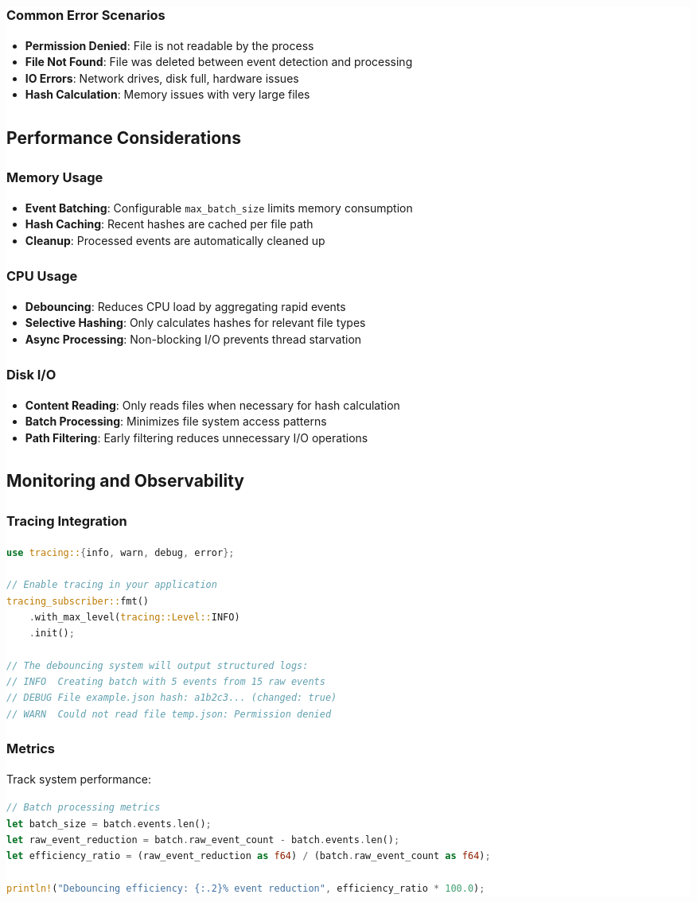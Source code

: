### Common Error Scenarios

- **Permission Denied**: File is not readable by the process
- **File Not Found**: File was deleted between event detection and processing
- **IO Errors**: Network drives, disk full, hardware issues
- **Hash Calculation**: Memory issues with very large files

## Performance Considerations

### Memory Usage

- **Event Batching**: Configurable `max_batch_size` limits memory consumption
- **Hash Caching**: Recent hashes are cached per file path
- **Cleanup**: Processed events are automatically cleaned up

### CPU Usage

- **Debouncing**: Reduces CPU load by aggregating rapid events
- **Selective Hashing**: Only calculates hashes for relevant file types
- **Async Processing**: Non-blocking I/O prevents thread starvation

### Disk I/O

- **Content Reading**: Only reads files when necessary for hash calculation
- **Batch Processing**: Minimizes file system access patterns
- **Path Filtering**: Early filtering reduces unnecessary I/O operations

## Monitoring and Observability

### Tracing Integration

```rust
use tracing::{info, warn, debug, error};

// Enable tracing in your application
tracing_subscriber::fmt()
    .with_max_level(tracing::Level::INFO)
    .init();

// The debouncing system will output structured logs:
// INFO  Creating batch with 5 events from 15 raw events
// DEBUG File example.json hash: a1b2c3... (changed: true)
// WARN  Could not read file temp.json: Permission denied
```

### Metrics

Track system performance:

```rust
// Batch processing metrics
let batch_size = batch.events.len();
let raw_event_reduction = batch.raw_event_count - batch.events.len();
let efficiency_ratio = (raw_event_reduction as f64) / (batch.raw_event_count as f64);

println!("Debouncing efficiency: {:.2}% event reduction", efficiency_ratio * 100.0);
```
